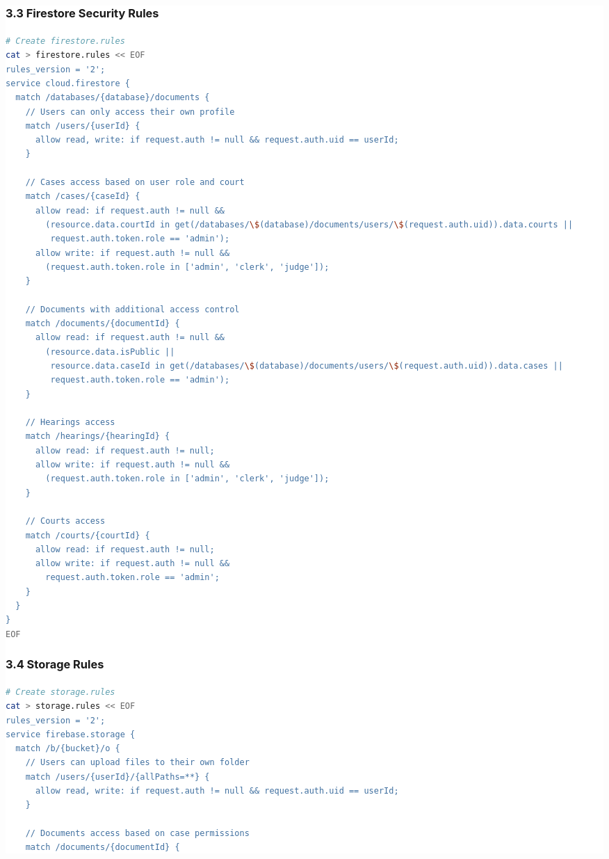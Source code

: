 ### 3.3 Firestore Security Rules
```bash
# Create firestore.rules
cat > firestore.rules << EOF
rules_version = '2';
service cloud.firestore {
  match /databases/{database}/documents {
    // Users can only access their own profile
    match /users/{userId} {
      allow read, write: if request.auth != null && request.auth.uid == userId;
    }
    
    // Cases access based on user role and court
    match /cases/{caseId} {
      allow read: if request.auth != null && 
        (resource.data.courtId in get(/databases/\$(database)/documents/users/\$(request.auth.uid)).data.courts ||
         request.auth.token.role == 'admin');
      allow write: if request.auth != null && 
        (request.auth.token.role in ['admin', 'clerk', 'judge']);
    }
    
    // Documents with additional access control
    match /documents/{documentId} {
      allow read: if request.auth != null && 
        (resource.data.isPublic || 
         resource.data.caseId in get(/databases/\$(database)/documents/users/\$(request.auth.uid)).data.cases ||
         request.auth.token.role == 'admin');
    }
    
    // Hearings access
    match /hearings/{hearingId} {
      allow read: if request.auth != null;
      allow write: if request.auth != null && 
        (request.auth.token.role in ['admin', 'clerk', 'judge']);
    }
    
    // Courts access
    match /courts/{courtId} {
      allow read: if request.auth != null;
      allow write: if request.auth != null && 
        request.auth.token.role == 'admin';
    }
  }
}
EOF
```

### 3.4 Storage Rules
```bash
# Create storage.rules
cat > storage.rules << EOF
rules_version = '2';
service firebase.storage {
  match /b/{bucket}/o {
    // Users can upload files to their own folder
    match /users/{userId}/{allPaths=**} {
      allow read, write: if request.auth != null && request.auth.uid == userId;
    }
    
    // Documents access based on case permissions
    match /documents/{documentId} {
```